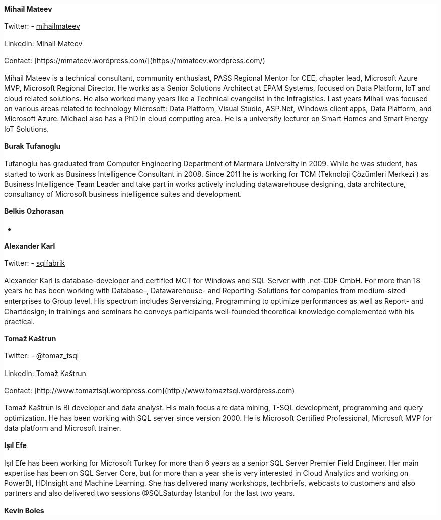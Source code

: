 **Mihail Mateev**
 
Twitter:  - [mihailmateev](https://www.twitter.com/mihailmateev)
 
LinkedIn: [Mihail Mateev](http://www.linkedin.com/pub/mihail-mateev/1/6b3/4b1)
 
Contact: [https://mmateev.wordpress.com/](https://mmateev.wordpress.com/)
 
Mihail Mateev is a technical consultant, community enthusiast, PASS Regional Mentor for CEE, chapter lead, Microsoft Azure MVP, Microsoft Regional Director. He works as a Senior Solutions Architect at EPAM Systems, focused on Data Platform, IoT and cloud related solutions. He also worked many years like a Technical evangelist in the Infragistics. Last years Mihail was focused on various areas related to technology Microsoft: Data Platform, Visual Studio, ASP.Net, Windows client apps, Data Platform, and Microsoft Azure. Michael also has a PhD in cloud computing area. He is a university lecturer on Smart Homes and Smart Energy IoT Solutions.
 
**Burak Tufanoglu**
 
Tufanoglu has graduated from Computer Engineering Department of Marmara University in 2009. While he was student, has started to work as Business Intelligence Consultant in 2008. Since 2011 he is working for TCM (Teknoloji Çözümleri Merkezi ) as Business Intelligence Team Leader and take part in works actively including datawarehouse designing, data architecture, consultancy of Microsoft business intelligence suites and development.
 
**Belkis Ozhorasan**
 
-
 
**Alexander Karl**
 
Twitter:  - [sqlfabrik](https://www.twitter.com/sqlfabrik)
 
Alexander Karl is database-developer and certified MCT for Windows and SQL Server with .net-CDE GmbH. For more than 18 years he has been working with Database-, Datawarehouse- and Reporting-Solutions for companies from medium-sized enterprises to Group level. His spectrum includes Serversizing, Programming to optimize performances as well as Report- and Chartdesign; in trainings and seminars he conveys participants well-founded theoretical knowledge complemented with his practical.
 
**Tomaž Kaštrun**
 
Twitter:  - [@tomaz_tsql](https://www.twitter.com/@tomaz_tsql)
 
LinkedIn: [Tomaž Kaštrun](http://www.linkedin.com/tomaz.kastrun)
 
Contact: [http://www.tomaztsql.wordpress.com](http://www.tomaztsql.wordpress.com)
 
Tomaž Kaštrun is BI developer and data analyst. His main focus are data mining, T-SQL development, programming and query optimization. He has been working with SQL server since version 2000. He is Microsoft Certified Professional, Microsoft MVP for data platform and Microsoft trainer.
 
**Işıl Efe**
 
Işıl Efe has been working for Microsoft Turkey for more than 6 years as a senior SQL Server Premier Field Engineer. Her main expertise has been on SQL Server Core,  but for more than a year she is very interested in Cloud Analytics and working on PowerBI, HDInsight and Machine Learning. She has delivered many workshops, techbriefs, webcasts to customers and also partners and also delivered two sessions @SQLSaturday İstanbul for the last two years.
 
**Kevin Boles**
 